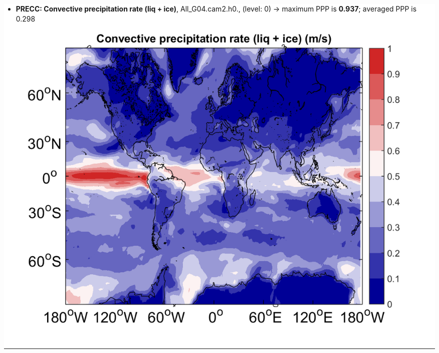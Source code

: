   * __PRECC: Convective precipitation rate (liq + ice)__, All_G04.cam2.h0., (level: 0) -> maximum PPP is __0.937__; averaged PPP is 0.298  ![](../../figures/n30d_AMIP/PPP_atm/PPP_All_G04.cam2.h0.PRECC.png)
 
------ 
 